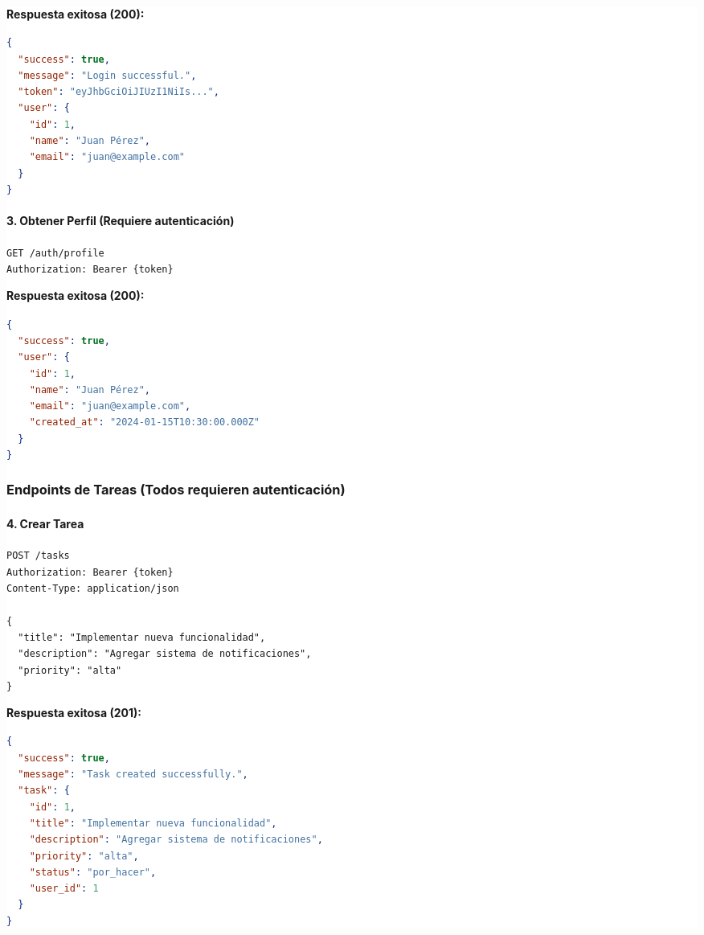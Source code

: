 **Respuesta exitosa (200):**
```json
{
  "success": true,
  "message": "Login successful.",
  "token": "eyJhbGciOiJIUzI1NiIs...",
  "user": {
    "id": 1,
    "name": "Juan Pérez",
    "email": "juan@example.com"
  }
}
```

#### 3. Obtener Perfil (Requiere autenticación)
```http
GET /auth/profile
Authorization: Bearer {token}
```

**Respuesta exitosa (200):**
```json
{
  "success": true,
  "user": {
    "id": 1,
    "name": "Juan Pérez",
    "email": "juan@example.com",
    "created_at": "2024-01-15T10:30:00.000Z"
  }
}
```

### Endpoints de Tareas (Todos requieren autenticación)

#### 4. Crear Tarea
```http
POST /tasks
Authorization: Bearer {token}
Content-Type: application/json

{
  "title": "Implementar nueva funcionalidad",
  "description": "Agregar sistema de notificaciones",
  "priority": "alta"
}
```

**Respuesta exitosa (201):**
```json
{
  "success": true,
  "message": "Task created successfully.",
  "task": {
    "id": 1,
    "title": "Implementar nueva funcionalidad",
    "description": "Agregar sistema de notificaciones",
    "priority": "alta",
    "status": "por_hacer",
    "user_id": 1
  }
}
```
